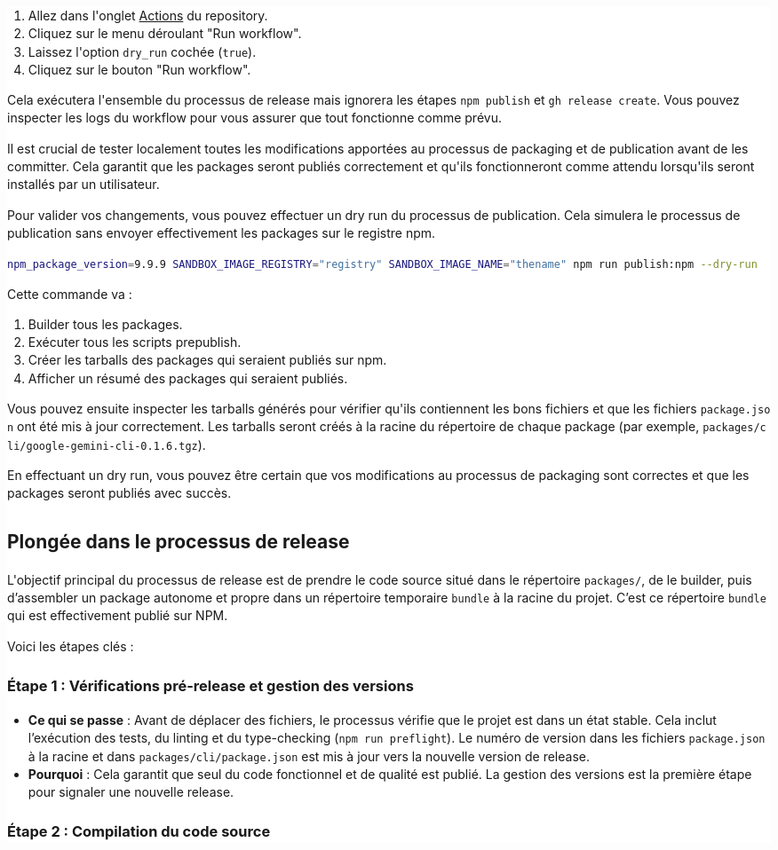 1.  Allez dans l'onglet [Actions](https://github.com/QwenLM/qwen-code/actions/workflows/release.yml) du repository.
2.  Cliquez sur le menu déroulant "Run workflow".
3.  Laissez l'option `dry_run` cochée (`true`).
4.  Cliquez sur le bouton "Run workflow".

Cela exécutera l'ensemble du processus de release mais ignorera les étapes `npm publish` et `gh release create`. Vous pouvez inspecter les logs du workflow pour vous assurer que tout fonctionne comme prévu.

Il est crucial de tester localement toutes les modifications apportées au processus de packaging et de publication avant de les committer. Cela garantit que les packages seront publiés correctement et qu'ils fonctionneront comme attendu lorsqu'ils seront installés par un utilisateur.

Pour valider vos changements, vous pouvez effectuer un dry run du processus de publication. Cela simulera le processus de publication sans envoyer effectivement les packages sur le registre npm.

```bash
npm_package_version=9.9.9 SANDBOX_IMAGE_REGISTRY="registry" SANDBOX_IMAGE_NAME="thename" npm run publish:npm --dry-run
```

Cette commande va :

1.  Builder tous les packages.
2.  Exécuter tous les scripts prepublish.
3.  Créer les tarballs des packages qui seraient publiés sur npm.
4.  Afficher un résumé des packages qui seraient publiés.

Vous pouvez ensuite inspecter les tarballs générés pour vérifier qu'ils contiennent les bons fichiers et que les fichiers `package.json` ont été mis à jour correctement. Les tarballs seront créés à la racine du répertoire de chaque package (par exemple, `packages/cli/google-gemini-cli-0.1.6.tgz`).

En effectuant un dry run, vous pouvez être certain que vos modifications au processus de packaging sont correctes et que les packages seront publiés avec succès.

## Plongée dans le processus de release

L'objectif principal du processus de release est de prendre le code source situé dans le répertoire `packages/`, de le builder, puis d’assembler un package autonome et propre dans un répertoire temporaire `bundle` à la racine du projet. C’est ce répertoire `bundle` qui est effectivement publié sur NPM.

Voici les étapes clés :

### Étape 1 : Vérifications pré-release et gestion des versions

- **Ce qui se passe** : Avant de déplacer des fichiers, le processus vérifie que le projet est dans un état stable. Cela inclut l’exécution des tests, du linting et du type-checking (`npm run preflight`). Le numéro de version dans les fichiers `package.json` à la racine et dans `packages/cli/package.json` est mis à jour vers la nouvelle version de release.
- **Pourquoi** : Cela garantit que seul du code fonctionnel et de qualité est publié. La gestion des versions est la première étape pour signaler une nouvelle release.

### Étape 2 : Compilation du code source
